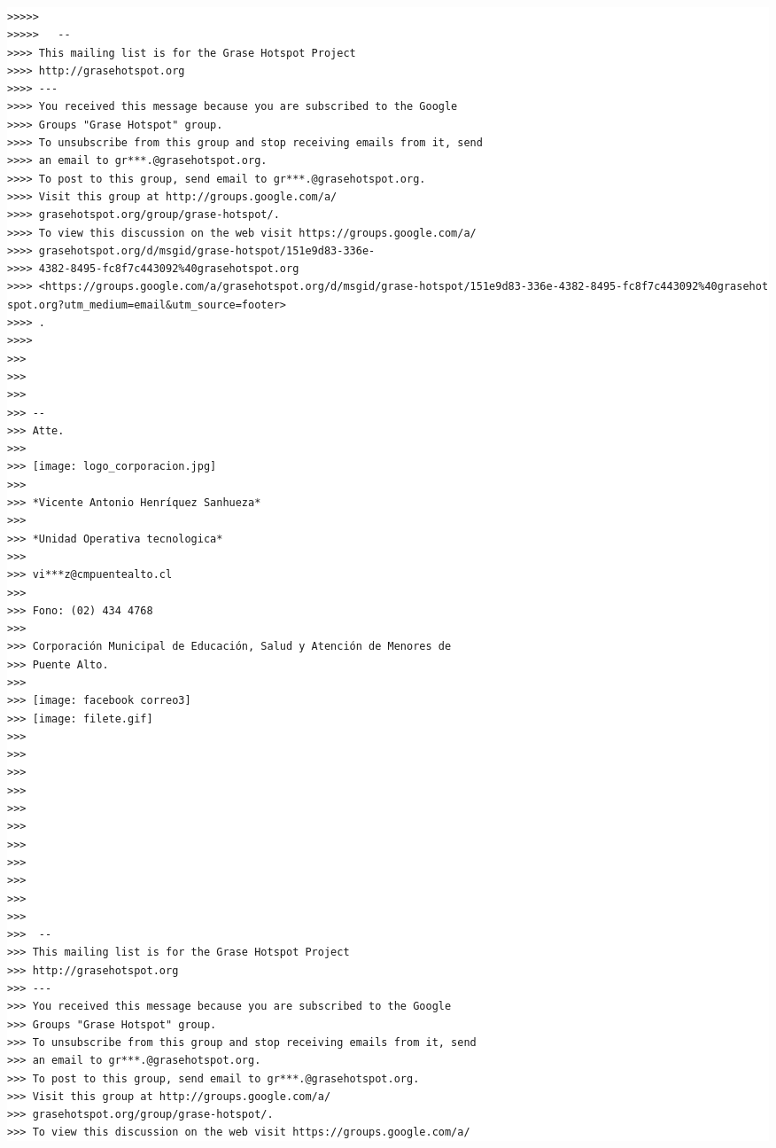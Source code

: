 ```
>>>>>
>>>>>   --
>>>> This mailing list is for the Grase Hotspot Project
>>>> http://grasehotspot.org
>>>> ---
>>>> You received this message because you are subscribed to the Google
>>>> Groups "Grase Hotspot" group.
>>>> To unsubscribe from this group and stop receiving emails from it, send
>>>> an email to gr***.@grasehotspot.org.
>>>> To post to this group, send email to gr***.@grasehotspot.org.
>>>> Visit this group at http://groups.google.com/a/
>>>> grasehotspot.org/group/grase-hotspot/.
>>>> To view this discussion on the web visit https://groups.google.com/a/
>>>> grasehotspot.org/d/msgid/grase-hotspot/151e9d83-336e-
>>>> 4382-8495-fc8f7c443092%40grasehotspot.org
>>>> <https://groups.google.com/a/grasehotspot.org/d/msgid/grase-hotspot/151e9d83-336e-4382-8495-fc8f7c443092%40grasehotspot.org?utm_medium=email&utm_source=footer>
>>>> .
>>>>
>>>
>>>
>>>
>>> --
>>> Atte.
>>>
>>> [image: logo_corporacion.jpg]
>>>
>>> *Vicente Antonio Henríquez Sanhueza*
>>>
>>> *Unidad Operativa tecnologica*
>>>
>>> vi***z@cmpuentealto.cl
>>>
>>> Fono: (02) 434 4768
>>>
>>> Corporación Municipal de Educación, Salud y Atención de Menores de
>>> Puente Alto.
>>>
>>> [image: facebook correo3]
>>> [image: filete.gif]
>>>
>>>
>>>
>>>
>>>
>>>
>>>
>>>
>>>
>>>
>>>
>>>  --
>>> This mailing list is for the Grase Hotspot Project
>>> http://grasehotspot.org
>>> ---
>>> You received this message because you are subscribed to the Google
>>> Groups "Grase Hotspot" group.
>>> To unsubscribe from this group and stop receiving emails from it, send
>>> an email to gr***.@grasehotspot.org.
>>> To post to this group, send email to gr***.@grasehotspot.org.
>>> Visit this group at http://groups.google.com/a/
>>> grasehotspot.org/group/grase-hotspot/.
>>> To view this discussion on the web visit https://groups.google.com/a/
```